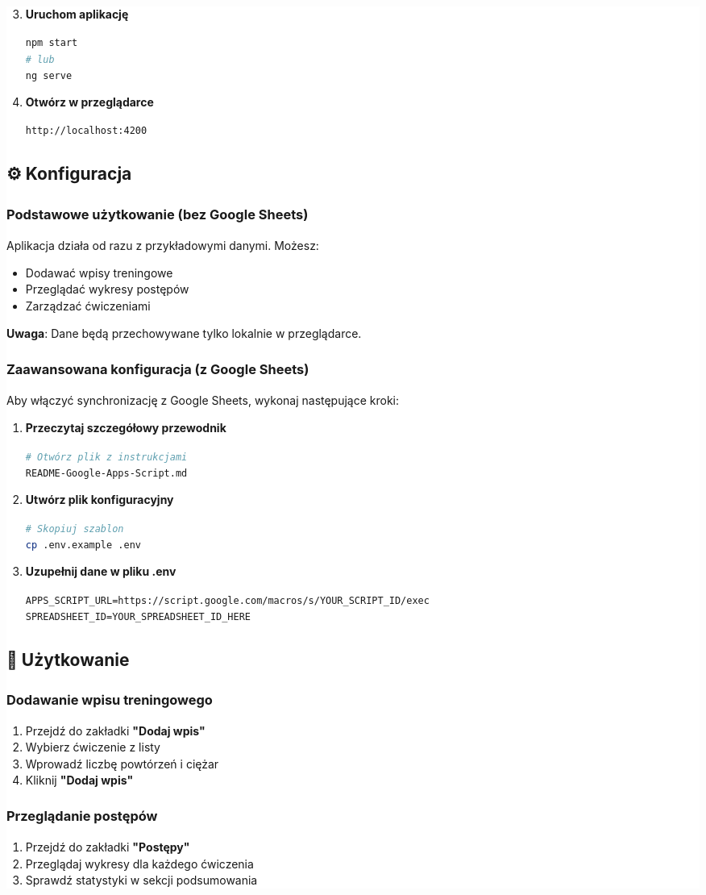 3. **Uruchom aplikację**
   ```bash
   npm start
   # lub
   ng serve
   ```

4. **Otwórz w przeglądarce**
   ```
   http://localhost:4200
   ```

## ⚙️ Konfiguracja

### Podstawowe użytkowanie (bez Google Sheets)
Aplikacja działa od razu z przykładowymi danymi. Możesz:
- Dodawać wpisy treningowe
- Przeglądać wykresy postępów
- Zarządzać ćwiczeniami

**Uwaga**: Dane będą przechowywane tylko lokalnie w przeglądarce.

### Zaawansowana konfiguracja (z Google Sheets)

Aby włączyć synchronizację z Google Sheets, wykonaj następujące kroki:

1. **Przeczytaj szczegółowy przewodnik**
   ```bash
   # Otwórz plik z instrukcjami
   README-Google-Apps-Script.md
   ```

2. **Utwórz plik konfiguracyjny**
   ```bash
   # Skopiuj szablon
   cp .env.example .env
   ```

3. **Uzupełnij dane w pliku .env**
   ```env
   APPS_SCRIPT_URL=https://script.google.com/macros/s/YOUR_SCRIPT_ID/exec
   SPREADSHEET_ID=YOUR_SPREADSHEET_ID_HERE
   ```

## 📱 Użytkowanie

### Dodawanie wpisu treningowego
1. Przejdź do zakładki **"Dodaj wpis"**
2. Wybierz ćwiczenie z listy
3. Wprowadź liczbę powtórzeń i ciężar
4. Kliknij **"Dodaj wpis"**

### Przeglądanie postępów
1. Przejdź do zakładki **"Postępy"**
2. Przeglądaj wykresy dla każdego ćwiczenia
3. Sprawdź statystyki w sekcji podsumowania
